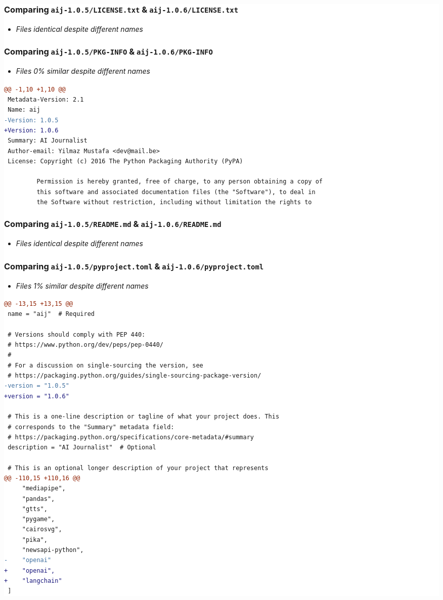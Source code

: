 ```diff
```

### Comparing `aij-1.0.5/LICENSE.txt` & `aij-1.0.6/LICENSE.txt`

 * *Files identical despite different names*

### Comparing `aij-1.0.5/PKG-INFO` & `aij-1.0.6/PKG-INFO`

 * *Files 0% similar despite different names*

```diff
@@ -1,10 +1,10 @@
 Metadata-Version: 2.1
 Name: aij
-Version: 1.0.5
+Version: 1.0.6
 Summary: AI Journalist
 Author-email: Yilmaz Mustafa <dev@mail.be>
 License: Copyright (c) 2016 The Python Packaging Authority (PyPA)
         
         Permission is hereby granted, free of charge, to any person obtaining a copy of
         this software and associated documentation files (the "Software"), to deal in
         the Software without restriction, including without limitation the rights to
```

### Comparing `aij-1.0.5/README.md` & `aij-1.0.6/README.md`

 * *Files identical despite different names*

### Comparing `aij-1.0.5/pyproject.toml` & `aij-1.0.6/pyproject.toml`

 * *Files 1% similar despite different names*

```diff
@@ -13,15 +13,15 @@
 name = "aij"  # Required
 
 # Versions should comply with PEP 440:
 # https://www.python.org/dev/peps/pep-0440/
 #
 # For a discussion on single-sourcing the version, see
 # https://packaging.python.org/guides/single-sourcing-package-version/
-version = "1.0.5"
+version = "1.0.6"
 
 # This is a one-line description or tagline of what your project does. This
 # corresponds to the "Summary" metadata field:
 # https://packaging.python.org/specifications/core-metadata/#summary
 description = "AI Journalist"  # Optional
 
 # This is an optional longer description of your project that represents
@@ -110,15 +110,16 @@
     "mediapipe",
     "pandas",
     "gtts",
     "pygame",
     "cairosvg",
     "pika",
     "newsapi-python",
-    "openai"
+    "openai",
+    "langchain"
 ]
```
